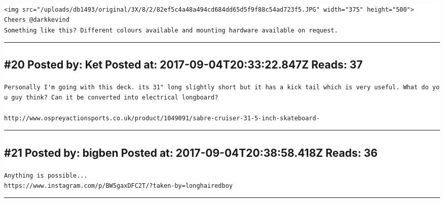 ```
<img src="/uploads/db1493/original/3X/8/2/82ef5c4a48a494cd684dd65d5f9f88c54ad723f5.JPG" width="375" height="500">
Cheers @darkkevind 
Something like this? Different colours available and mounting hardware available on request.
```

---
## \#20 Posted by: Ket Posted at: 2017-09-04T20:33:22.847Z Reads: 37

```
Personally I'm going with this deck. its 31" long slightly short but it has a kick tail which is very useful. What do you guy think? Can it be converted into electrical longboard? 

http://www.ospreyactionsports.co.uk/product/1049091/sabre-cruiser-31-5-inch-skateboard-
```

---
## \#21 Posted by: bigben Posted at: 2017-09-04T20:38:58.418Z Reads: 36

```
Anything is possible...
https://www.instagram.com/p/BW5gaxDFC2T/?taken-by=longhairedboy
```

---

